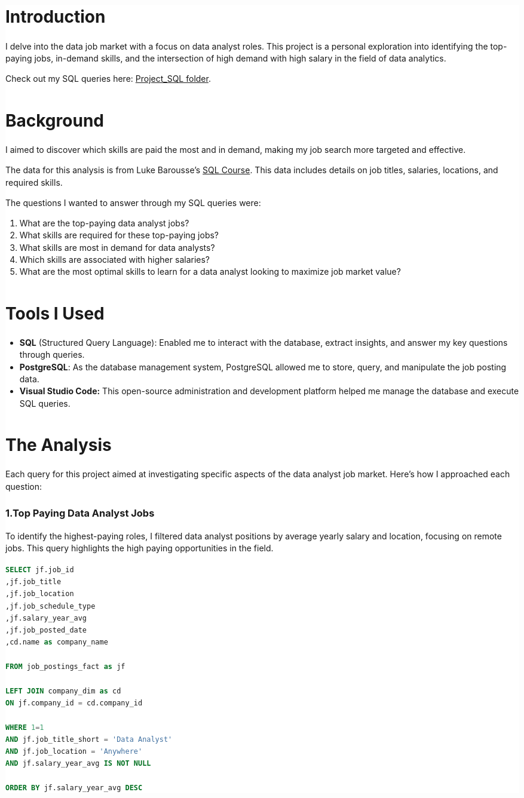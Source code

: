 # Introduction
I delve into the data job market with a focus on data analyst roles. This project is a personal exploration into identifying the top-paying jobs, in-demand skills, and the intersection of high demand with high salary in the field of data analytics.

Check out my SQL queries here: [Project_SQL folder](/Project_SQL/).

# Background
I aimed to discover which skills are paid the most and in demand, making my job search more targeted and effective. 

The data for this analysis is from Luke Barousse’s [SQL Course](https://www.lukebarousse.com/sql). This data includes details on job titles, salaries, locations, and required skills. 

The questions I wanted to answer through my SQL queries were:

1. What are the top-paying data analyst jobs?
2. What skills are required for these top-paying jobs?
3. What skills are most in demand for data analysts?
4. Which skills are associated with higher salaries?
5. What are the most optimal skills to learn for a data analyst looking to maximize job market value?

# Tools I Used
- **SQL** (Structured Query Language): Enabled me to interact with the database, extract insights, and answer my key questions through queries.
- **PostgreSQL**: As the database management system, PostgreSQL allowed me to store, query, and manipulate the job posting data.
- **Visual Studio Code:** This open-source administration and development platform helped me manage the database and execute SQL queries.

# The Analysis
Each query for this project aimed at investigating specific aspects of the data analyst job market. Here’s how I approached each question:

### 1.Top Paying Data Analyst Jobs
To identify the highest-paying roles, I filtered data analyst positions by average yearly salary and location, focusing on remote jobs. This query highlights the high paying opportunities in the field.

```SQL
SELECT jf.job_id
,jf.job_title
,jf.job_location
,jf.job_schedule_type
,jf.salary_year_avg
,jf.job_posted_date
,cd.name as company_name

FROM job_postings_fact as jf

LEFT JOIN company_dim as cd
ON jf.company_id = cd.company_id

WHERE 1=1
AND jf.job_title_short = 'Data Analyst'
AND jf.job_location = 'Anywhere'
AND jf.salary_year_avg IS NOT NULL

ORDER BY jf.salary_year_avg DESC

```
